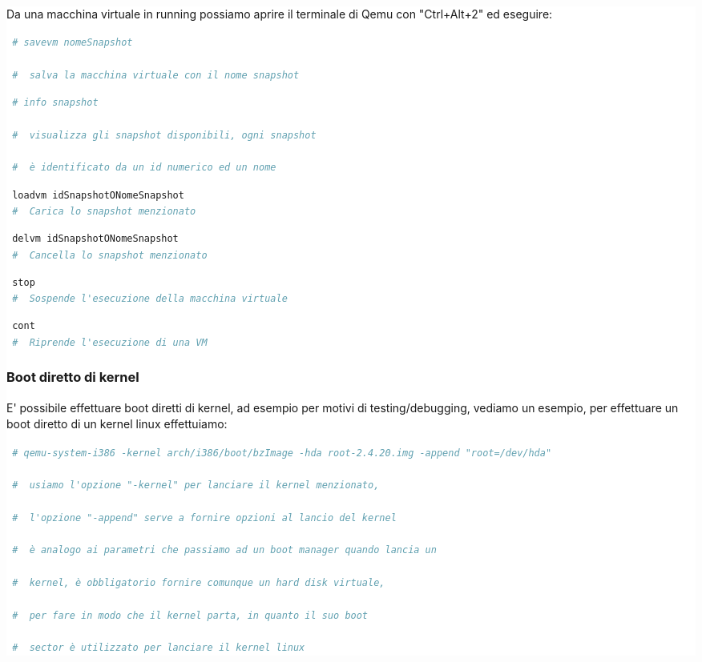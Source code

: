 Da una macchina virtuale in running possiamo aprire il terminale 
di Qemu con "Ctrl+Alt+2" ed eseguire:

```sh
 # savevm nomeSnapshot 
 
 #  salva la macchina virtuale con il nome snapshot
```

```sh
 # info snapshot 
 
 #  visualizza gli snapshot disponibili, ogni snapshot 
 
 #  è identificato da un id numerico ed un nome
```

```sh
 loadvm idSnapshotONomeSnapshot 
 #  Carica lo snapshot menzionato
```
```sh
 delvm idSnapshotONomeSnapshot 
 #  Cancella lo snapshot menzionato
```
```sh
 stop 
 #  Sospende l'esecuzione della macchina virtuale
```
```sh
 cont 
 #  Riprende l'esecuzione di una VM
```

### Boot diretto di kernel


E' possibile effettuare boot diretti di kernel, ad esempio per 
motivi di testing/debugging, vediamo un esempio, per effettuare 
un boot diretto di un kernel linux effettuiamo:

```sh
 # qemu-system-i386 -kernel arch/i386/boot/bzImage -hda root-2.4.20.img -append "root=/dev/hda" 
 
 #  usiamo l'opzione "-kernel" per lanciare il kernel menzionato, 
 
 #  l'opzione "-append" serve a fornire opzioni al lancio del kernel 
 
 #  è analogo ai parametri che passiamo ad un boot manager quando lancia un 
 
 #  kernel, è obbligatorio fornire comunque un hard disk virtuale, 
 
 #  per fare in modo che il kernel parta, in quanto il suo boot 
 
 #  sector è utilizzato per lanciare il kernel linux
```
